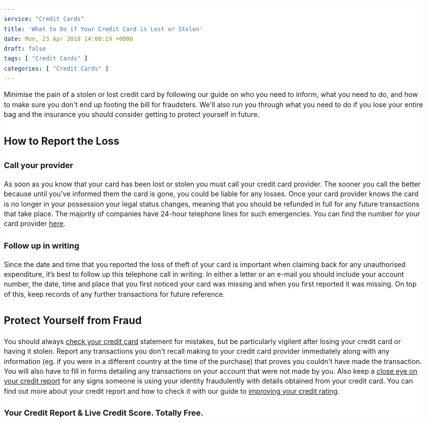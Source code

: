 ```yaml
---
service: "Credit Cards"
title: 'What to Do if Your Credit Card is Lost or Stolen'
date: Mon, 23 Apr 2018 14:00:19 +0000
draft: false
tags: [ "Credit Cards" ]
categories: [ "Credit Cards" ]
---
```


Minimise the pain of a stolen or lost credit card by following our guide on who you need to inform, what you need to do, and how to make sure you don't end up footing the bill for fraudsters. We'll also run you through what you need to do if you lose your entire bag and the insurance you should consider getting to protect yourself in future.

How to Report the Loss
----------------------

### Call your provider

As soon as you know that your card has been lost or stolen you must call your credit card provider. The sooner you call the better because until you've informed them the card is gone, you could be liable for any losses. Once your card provider knows the card is no longer in your possession your legal status changes, meaning that you should be refunded in full for any future transactions that take place. The majority of companies have 24-hour telephone lines for such emergencies. You can find the number for your card provider [here](#8).

### Follow up in writing

Since the date and time that you reported the loss of theft of your card is important when claiming back for any unauthorised expenditure, it’s best to follow up this telephone call in writing. In either a letter or an e-mail you should include your account number, the date, time and place that you first noticed your card was missing and when you first reported it was missing. On top of this, keep records of any further transactions for future reference.

Protect Yourself from Fraud
---------------------------

You should always [check your credit card](https://www.totallymoney.com/credit-cards/) statement for mistakes, but be particularly vigilent after losing your credit card or having it stolen. Report any transactions you don't recall making to your credit card provider immediately along with any information (eg. if you were in a different country at the time of the purchase) that proves you couldn't have made the transaction. You will also have to fill in forms detailing any transactions on your account that were not made by you. Also keep a [close eye on your credit report](https://www.totallymoney.com/free-credit-report/) for any signs someone is using your identity fraudulently with details obtained from your credit card. You can find out more about your credit report and how to check it with our guide to [improving your credit rating](https://www.totallymoney.com/free-credit-report/improve-your-credit-rating/).


### Your Credit Report & Live Credit Score. Totally Free.

